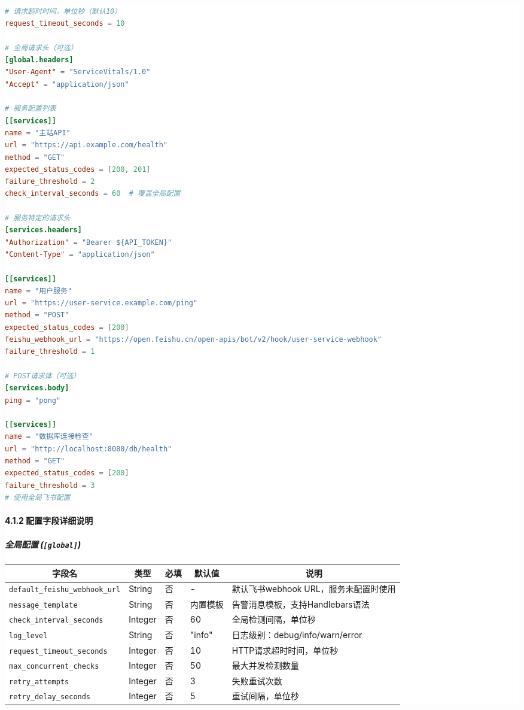 ```toml
# 请求超时时间，单位秒（默认10）
request_timeout_seconds = 10

# 全局请求头（可选）
[global.headers]
"User-Agent" = "ServiceVitals/1.0"
"Accept" = "application/json"

# 服务配置列表
[[services]]
name = "主站API"
url = "https://api.example.com/health"
method = "GET"
expected_status_codes = [200, 201]
failure_threshold = 2
check_interval_seconds = 60  # 覆盖全局配置

# 服务特定的请求头
[services.headers]
"Authorization" = "Bearer ${API_TOKEN}"
"Content-Type" = "application/json"

[[services]]
name = "用户服务"
url = "https://user-service.example.com/ping"
method = "POST"
expected_status_codes = [200]
feishu_webhook_url = "https://open.feishu.cn/open-apis/bot/v2/hook/user-service-webhook"
failure_threshold = 1

# POST请求体（可选）
[services.body]
ping = "pong"

[[services]]
name = "数据库连接检查"
url = "http://localhost:8080/db/health"
method = "GET"
expected_status_codes = [200]
failure_threshold = 3
# 使用全局飞书配置
```

#### 4.1.2 配置字段详细说明

##### 全局配置 (`[global]`)

| 字段名                       | 类型    | 必填 | 默认值   | 说明                                  |
| ---------------------------- | ------- | ---- | -------- | ------------------------------------- |
| `default_feishu_webhook_url` | String  | 否   | -        | 默认飞书webhook URL，服务未配置时使用 |
| `message_template`           | String  | 否   | 内置模板 | 告警消息模板，支持Handlebars语法      |
| `check_interval_seconds`     | Integer | 否   | 60       | 全局检测间隔，单位秒                  |
| `log_level`                  | String  | 否   | "info"   | 日志级别：debug/info/warn/error       |
| `request_timeout_seconds`    | Integer | 否   | 10       | HTTP请求超时时间，单位秒              |
| `max_concurrent_checks`      | Integer | 否   | 50       | 最大并发检测数量                      |
| `retry_attempts`             | Integer | 否   | 3        | 失败重试次数                          |
| `retry_delay_seconds`        | Integer | 否   | 5        | 重试间隔，单位秒                      |
